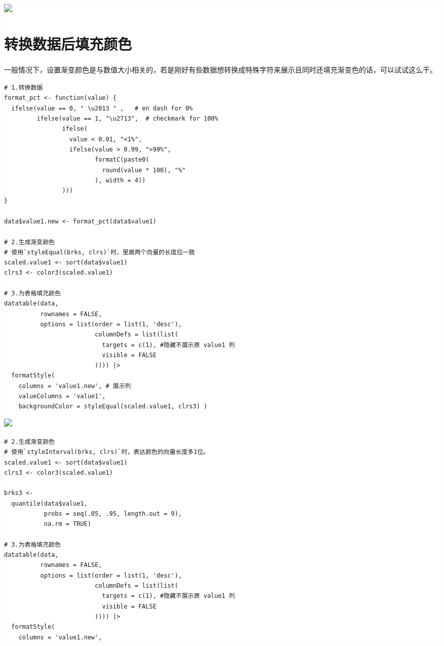 ![](https://yuanfan.vercel.app/images/2022-07-20-6.jpg)

# 转换数据后填充颜色

一般情况下，设置渐变颜色是与数值大小相关的，若是刚好有些数据想转换成特殊字符来展示且同时还填充渐变色的话，可以试试这么干。

```{r}
# 1.转换数据
format_pct <- function(value) {
  ifelse(value == 0, " \u2013 " ,   # en dash for 0%
         ifelse(value == 1, "\u2713",  # checkmark for 100%
                ifelse(
                  value < 0.01, "<1%",
                  ifelse(value > 0.99, ">99%",
                         formatC(paste0(
                           round(value * 100), "%"
                         ), width = 4))
                )))
}

data$value1.new <- format_pct(data$value1)

# 2.生成渐变颜色
# 使用`styleEqual(brks, clrs)`时，里面两个向量的长度应一致
scaled.value1 <- sort(data$value1)
clrs3 <- color3(scaled.value1)

# 3.为表格填充颜色
datatable(data,
          rownames = FALSE,
          options = list(order = list(1, 'desc'),
                         columnDefs = list(list(
                           targets = c(1), #隐藏不展示原 value1 列
                           visible = FALSE
                         )))) |>
  formatStyle(
    columns = 'value1.new', # 展示列
    valueColumns = 'value1',
    backgroundColor = styleEqual(scaled.value1, clrs3) ) 
```

![](https://yuanfan.vercel.app/images/2022-07-20-7.jpg)

```{r}
# 2.生成渐变颜色
# 使用`styleInterval(brks, clrs)`时，表达颜色的向量长度多1位。
scaled.value1 <- sort(data$value1)
clrs3 <- color3(scaled.value1)

brks3 <-
  quantile(data$value1,
           probs = seq(.05, .95, length.out = 9),
           na.rm = TRUE)

# 3.为表格填充颜色
datatable(data,
          rownames = FALSE,
          options = list(order = list(1, 'desc'),
                         columnDefs = list(list(
                           targets = c(1), #隐藏不展示原 value1 列
                           visible = FALSE
                         )))) |>
  formatStyle(
    columns = 'value1.new',
```